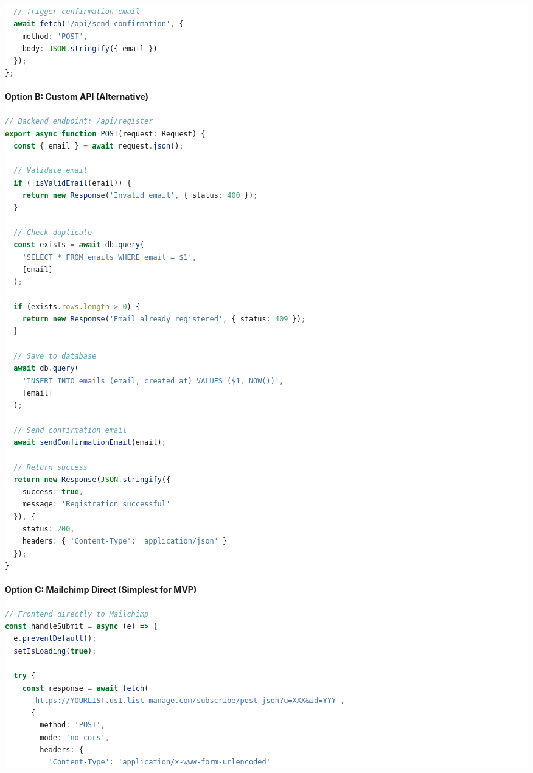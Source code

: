 ```typescript
  // Trigger confirmation email
  await fetch('/api/send-confirmation', {
    method: 'POST',
    body: JSON.stringify({ email })
  });
};
```

#### **Option B: Custom API (Alternative)**
```typescript
// Backend endpoint: /api/register
export async function POST(request: Request) {
  const { email } = await request.json();
  
  // Validate email
  if (!isValidEmail(email)) {
    return new Response('Invalid email', { status: 400 });
  }
  
  // Check duplicate
  const exists = await db.query(
    'SELECT * FROM emails WHERE email = $1',
    [email]
  );
  
  if (exists.rows.length > 0) {
    return new Response('Email already registered', { status: 409 });
  }
  
  // Save to database
  await db.query(
    'INSERT INTO emails (email, created_at) VALUES ($1, NOW())',
    [email]
  );
  
  // Send confirmation email
  await sendConfirmationEmail(email);
  
  // Return success
  return new Response(JSON.stringify({ 
    success: true,
    message: 'Registration successful'
  }), {
    status: 200,
    headers: { 'Content-Type': 'application/json' }
  });
}
```

#### **Option C: Mailchimp Direct (Simplest for MVP)**
```typescript
// Frontend directly to Mailchimp
const handleSubmit = async (e) => {
  e.preventDefault();
  setIsLoading(true);
  
  try {
    const response = await fetch(
      'https://YOURLIST.us1.list-manage.com/subscribe/post-json?u=XXX&id=YYY',
      {
        method: 'POST',
        mode: 'no-cors',
        headers: {
          'Content-Type': 'application/x-www-form-urlencoded'
```